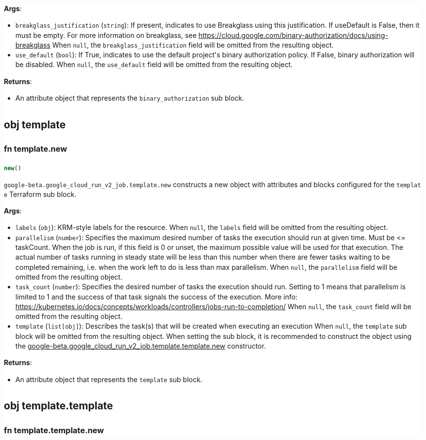 **Args**:
  - `breakglass_justification` (`string`): If present, indicates to use Breakglass using this justification. If useDefault is False, then it must be empty. For more information on breakglass, see https://cloud.google.com/binary-authorization/docs/using-breakglass When `null`, the `breakglass_justification` field will be omitted from the resulting object.
  - `use_default` (`bool`): If True, indicates to use the default project&#39;s binary authorization policy. If False, binary authorization will be disabled. When `null`, the `use_default` field will be omitted from the resulting object.

**Returns**:
  - An attribute object that represents the `binary_authorization` sub block.


## obj template



### fn template.new

```ts
new()
```


`google-beta.google_cloud_run_v2_job.template.new` constructs a new object with attributes and blocks configured for the `template`
Terraform sub block.



**Args**:
  - `labels` (`obj`): KRM-style labels for the resource. When `null`, the `labels` field will be omitted from the resulting object.
  - `parallelism` (`number`): Specifies the maximum desired number of tasks the execution should run at given time. Must be &lt;= taskCount. When the job is run, if this field is 0 or unset, the maximum possible value will be used for that execution. The actual number of tasks running in steady state will be less than this number when there are fewer tasks waiting to be completed remaining, i.e. when the work left to do is less than max parallelism. When `null`, the `parallelism` field will be omitted from the resulting object.
  - `task_count` (`number`): Specifies the desired number of tasks the execution should run. Setting to 1 means that parallelism is limited to 1 and the success of that task signals the success of the execution. More info: https://kubernetes.io/docs/concepts/workloads/controllers/jobs-run-to-completion/ When `null`, the `task_count` field will be omitted from the resulting object.
  - `template` (`list[obj]`): Describes the task(s) that will be created when executing an execution When `null`, the `template` sub block will be omitted from the resulting object. When setting the sub block, it is recommended to construct the object using the [google-beta.google_cloud_run_v2_job.template.template.new](#fn-templatetemplatenew) constructor.

**Returns**:
  - An attribute object that represents the `template` sub block.


## obj template.template



### fn template.template.new
